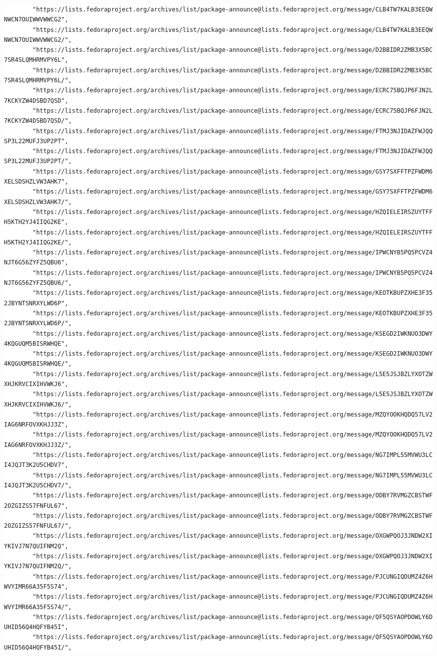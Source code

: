             "https://lists.fedoraproject.org/archives/list/package-announce@lists.fedoraproject.org/message/CLB4TW7KALB3EEQWNWCN7OUIWWVWWCG2",
            "https://lists.fedoraproject.org/archives/list/package-announce@lists.fedoraproject.org/message/CLB4TW7KALB3EEQWNWCN7OUIWWVWWCG2/",
            "https://lists.fedoraproject.org/archives/list/package-announce@lists.fedoraproject.org/message/D2BBIDR2ZMB3X5BC7SR4SLQMHRMVPY6L",
            "https://lists.fedoraproject.org/archives/list/package-announce@lists.fedoraproject.org/message/D2BBIDR2ZMB3X5BC7SR4SLQMHRMVPY6L/",
            "https://lists.fedoraproject.org/archives/list/package-announce@lists.fedoraproject.org/message/ECRC75BQJP6FJN2L7KCKYZW4DSBD7QSD",
            "https://lists.fedoraproject.org/archives/list/package-announce@lists.fedoraproject.org/message/ECRC75BQJP6FJN2L7KCKYZW4DSBD7QSD/",
            "https://lists.fedoraproject.org/archives/list/package-announce@lists.fedoraproject.org/message/FTMJ3NJIDAZFWJQQSP3L22MUFJ3UP2PT",
            "https://lists.fedoraproject.org/archives/list/package-announce@lists.fedoraproject.org/message/FTMJ3NJIDAZFWJQQSP3L22MUFJ3UP2PT/",
            "https://lists.fedoraproject.org/archives/list/package-announce@lists.fedoraproject.org/message/GSY7SXFFTPZFWDM6XELSDSHZLVW3AHK7",
            "https://lists.fedoraproject.org/archives/list/package-announce@lists.fedoraproject.org/message/GSY7SXFFTPZFWDM6XELSDSHZLVW3AHK7/",
            "https://lists.fedoraproject.org/archives/list/package-announce@lists.fedoraproject.org/message/HZQIELEIRSZUYTFFH5KTH2YJ4IIQG2KE",
            "https://lists.fedoraproject.org/archives/list/package-announce@lists.fedoraproject.org/message/HZQIELEIRSZUYTFFH5KTH2YJ4IIQG2KE/",
            "https://lists.fedoraproject.org/archives/list/package-announce@lists.fedoraproject.org/message/IPWCNYB5PQ5PCVZ4NJT6G56ZYFZ5QBU6",
            "https://lists.fedoraproject.org/archives/list/package-announce@lists.fedoraproject.org/message/IPWCNYB5PQ5PCVZ4NJT6G56ZYFZ5QBU6/",
            "https://lists.fedoraproject.org/archives/list/package-announce@lists.fedoraproject.org/message/KEOTKBUPZXHE3F352JBYNTSNRXYLWD6P",
            "https://lists.fedoraproject.org/archives/list/package-announce@lists.fedoraproject.org/message/KEOTKBUPZXHE3F352JBYNTSNRXYLWD6P/",
            "https://lists.fedoraproject.org/archives/list/package-announce@lists.fedoraproject.org/message/KSEGD2IWKNUO3DWY4KQGUQM5BISRWHQE",
            "https://lists.fedoraproject.org/archives/list/package-announce@lists.fedoraproject.org/message/KSEGD2IWKNUO3DWY4KQGUQM5BISRWHQE/",
            "https://lists.fedoraproject.org/archives/list/package-announce@lists.fedoraproject.org/message/L5E5JSJBZLYXOTZWXHJKRVCIXIHVWKJ6",
            "https://lists.fedoraproject.org/archives/list/package-announce@lists.fedoraproject.org/message/L5E5JSJBZLYXOTZWXHJKRVCIXIHVWKJ6/",
            "https://lists.fedoraproject.org/archives/list/package-announce@lists.fedoraproject.org/message/MZQYOOKHQDQ57LV2IAG6NRFOVXKHJJ3Z",
            "https://lists.fedoraproject.org/archives/list/package-announce@lists.fedoraproject.org/message/MZQYOOKHQDQ57LV2IAG6NRFOVXKHJJ3Z/",
            "https://lists.fedoraproject.org/archives/list/package-announce@lists.fedoraproject.org/message/NG7IMPL55MVWU3LCI4JQJT3K2U5CHDV7",
            "https://lists.fedoraproject.org/archives/list/package-announce@lists.fedoraproject.org/message/NG7IMPL55MVWU3LCI4JQJT3K2U5CHDV7/",
            "https://lists.fedoraproject.org/archives/list/package-announce@lists.fedoraproject.org/message/ODBY7RVMGZCBSTWF2OZGIZS57FNFUL67",
            "https://lists.fedoraproject.org/archives/list/package-announce@lists.fedoraproject.org/message/ODBY7RVMGZCBSTWF2OZGIZS57FNFUL67/",
            "https://lists.fedoraproject.org/archives/list/package-announce@lists.fedoraproject.org/message/OXGWPQOJ3JNDW2XIYKIVJ7N7QUIFNM2Q",
            "https://lists.fedoraproject.org/archives/list/package-announce@lists.fedoraproject.org/message/OXGWPQOJ3JNDW2XIYKIVJ7N7QUIFNM2Q/",
            "https://lists.fedoraproject.org/archives/list/package-announce@lists.fedoraproject.org/message/PJCUNGIQDUMZ4Z6HWVYIMR66A35F5S74",
            "https://lists.fedoraproject.org/archives/list/package-announce@lists.fedoraproject.org/message/PJCUNGIQDUMZ4Z6HWVYIMR66A35F5S74/",
            "https://lists.fedoraproject.org/archives/list/package-announce@lists.fedoraproject.org/message/QF5QSYAOPDOWLY6DUHID56Q4HQFYB45I",
            "https://lists.fedoraproject.org/archives/list/package-announce@lists.fedoraproject.org/message/QF5QSYAOPDOWLY6DUHID56Q4HQFYB45I/",